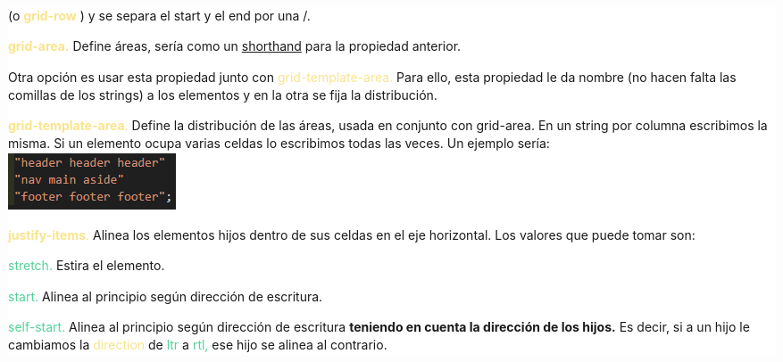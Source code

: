 (o
<font color = "#fae48b">
**grid-row**
</font>)
y se separa el start y el end por una /.

<font color = "#fae48b">

**grid-area.**
</font>
Define áreas, sería como un [shorthand](#Shorthand) para la propiedad anterior.

Otra opción es usar esta propiedad junto con
<font color = "#fae48b">
grid-template-area.
</font>
Para ello, esta propiedad le da nombre (no hacen falta las comillas de los strings) a los elementos y en la otra se fija la distribución.

<font color = "#fae48b">

**grid-template-area**.
</font>
Define la distribución de las áreas, usada en conjunto con 
grid-area.
En un string por columna escribimos la misma. Si un elemento ocupa varias celdas lo escribimos todas las veces. Un ejemplo sería:
</br>
![alt text](imgs/areas.png)

<font id="ji" color = "#fae48b">

**justify-items**.
</font>
Alinea los elementos hijos dentro de sus celdas en el eje horizontal. Los valores que puede tomar son:
<font color ="#54d398"> 

stretch.
</font>
Estira el elemento.
<font color ="#54d398"> 

start.
</font>
Alinea al principio según dirección de escritura.
<font color ="#54d398"> 

self-start.
</font>
Alinea al principio según dirección de escritura **teniendo en cuenta la dirección de los hijos.**
Es decir, si a un hijo le cambiamos la 
<font color = "#fae48b">
direction
</font>
de 
<font color ="#54d398"> 
ltr
</font>
a 
<font color ="#54d398"> 
rtl,
</font>
ese hijo se alinea al contrario.